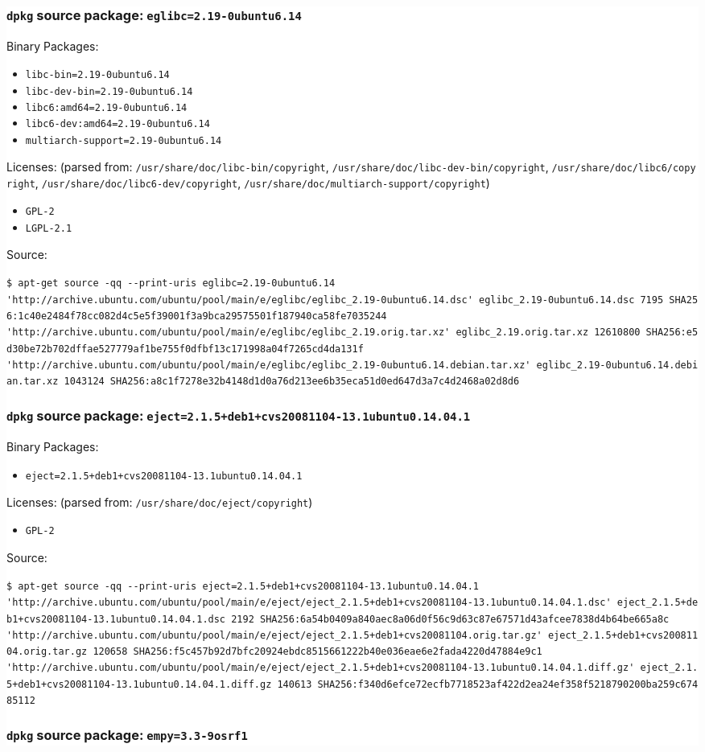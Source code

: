 ### `dpkg` source package: `eglibc=2.19-0ubuntu6.14`

Binary Packages:

- `libc-bin=2.19-0ubuntu6.14`
- `libc-dev-bin=2.19-0ubuntu6.14`
- `libc6:amd64=2.19-0ubuntu6.14`
- `libc6-dev:amd64=2.19-0ubuntu6.14`
- `multiarch-support=2.19-0ubuntu6.14`

Licenses: (parsed from: `/usr/share/doc/libc-bin/copyright`, `/usr/share/doc/libc-dev-bin/copyright`, `/usr/share/doc/libc6/copyright`, `/usr/share/doc/libc6-dev/copyright`, `/usr/share/doc/multiarch-support/copyright`)

- `GPL-2`
- `LGPL-2.1`

Source:

```console
$ apt-get source -qq --print-uris eglibc=2.19-0ubuntu6.14
'http://archive.ubuntu.com/ubuntu/pool/main/e/eglibc/eglibc_2.19-0ubuntu6.14.dsc' eglibc_2.19-0ubuntu6.14.dsc 7195 SHA256:1c40e2484f78cc082d4c5e5f39001f3a9bca29575501f187940ca58fe7035244
'http://archive.ubuntu.com/ubuntu/pool/main/e/eglibc/eglibc_2.19.orig.tar.xz' eglibc_2.19.orig.tar.xz 12610800 SHA256:e5d30be72b702dffae527779af1be755f0dfbf13c171998a04f7265cd4da131f
'http://archive.ubuntu.com/ubuntu/pool/main/e/eglibc/eglibc_2.19-0ubuntu6.14.debian.tar.xz' eglibc_2.19-0ubuntu6.14.debian.tar.xz 1043124 SHA256:a8c1f7278e32b4148d1d0a76d213ee6b35eca51d0ed647d3a7c4d2468a02d8d6
```

### `dpkg` source package: `eject=2.1.5+deb1+cvs20081104-13.1ubuntu0.14.04.1`

Binary Packages:

- `eject=2.1.5+deb1+cvs20081104-13.1ubuntu0.14.04.1`

Licenses: (parsed from: `/usr/share/doc/eject/copyright`)

- `GPL-2`

Source:

```console
$ apt-get source -qq --print-uris eject=2.1.5+deb1+cvs20081104-13.1ubuntu0.14.04.1
'http://archive.ubuntu.com/ubuntu/pool/main/e/eject/eject_2.1.5+deb1+cvs20081104-13.1ubuntu0.14.04.1.dsc' eject_2.1.5+deb1+cvs20081104-13.1ubuntu0.14.04.1.dsc 2192 SHA256:6a54b0409a840aec8a06d0f56c9d63c87e67571d43afcee7838d4b64be665a8c
'http://archive.ubuntu.com/ubuntu/pool/main/e/eject/eject_2.1.5+deb1+cvs20081104.orig.tar.gz' eject_2.1.5+deb1+cvs20081104.orig.tar.gz 120658 SHA256:f5c457b92d7bfc20924ebdc8515661222b40e036eae6e2fada4220d47884e9c1
'http://archive.ubuntu.com/ubuntu/pool/main/e/eject/eject_2.1.5+deb1+cvs20081104-13.1ubuntu0.14.04.1.diff.gz' eject_2.1.5+deb1+cvs20081104-13.1ubuntu0.14.04.1.diff.gz 140613 SHA256:f340d6efce72ecfb7718523af422d2ea24ef358f5218790200ba259c67485112
```

### `dpkg` source package: `empy=3.3-9osrf1`
